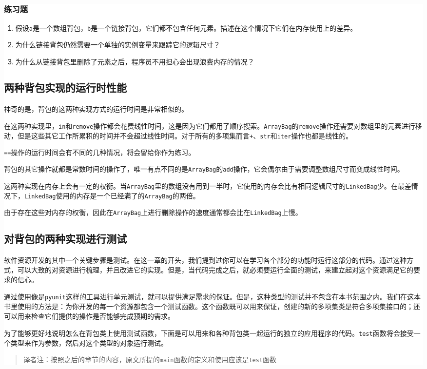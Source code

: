 ### 练习题

1. 假设`a`是一个数组背包，`b`是一个链接背包，它们都不包含任何元素。描述在这个情况下它们在内存使用上的差异。

2. 为什么链接背包仍然需要一个单独的实例变量来跟踪它的逻辑尺寸？

3. 为什么从链接背包里删除了元素之后，程序员不用担心会出现浪费内存的情况？

## 两种背包实现的运行时性能

神奇的是，背包的这两种实现方式的运行时间是非常相似的。

在这两种实现里，`in`和`remove`操作都会花费线性时间，这是因为它们都用了顺序搜索。`ArrayBag`的`remove`操作还需要对数组里的元素进行移动，但是这些其它工作所累积的时间并不会超过线性时间。对于所有的多项集而言`+`、`str`和`iter`操作也都是线性的。

`==`操作的运行时间会有不同的几种情况，将会留给你作为练习。

背包的其它操作就都是常数时间的操作了，唯一有点不同的是`ArrayBag`的`add`操作，它会偶尔由于需要调整数组尺寸而变成线性时间。

这两种实现在内存上会有一定的权衡。当`ArrayBag`里的数组没有用到一半时，它使用的内存会比有相同逻辑尺寸的`LinkedBag`少。在最差情况下，`LinkedBag`使用的内存是一个已经满了的`ArrayBag`的两倍。

由于存在这些对内存的权衡，因此在`ArrayBag`上进行删除操作的速度通常都会比在`LinkedBag`上慢。

## 对背包的两种实现进行测试

软件资源开发的其中一个关键步骤是测试。在这一章的开头，我们提到过你可以在学习各个部分的功能时运行这部分的代码。通过这种方式，可以大致的对资源进行梳理，并且改进它的实现。但是，当代码完成之后，就必须要运行全面的测试，来建立起对这个资源满足它的要求的信心。

通过使用像是`pyunit`这样的工具进行单元测试，就可以提供满足需求的保证。但是，这种类型的测试并不包含在本书范围之内。我们在这本书里使用的方法是：为你开发的每一个资源都包含一个测试函数。这个函数既可以用来保证，创建的新的多项集类是符合多项集接口的；还可以用来检查它们提供的操作是否能够完成预期的需求。

为了能够更好地说明怎么在背包类上使用测试函数，下面是可以用来和各种背包类一起运行的独立的应用程序的代码。`test`函数将会接受一个类型来作为参数，然后对这个类型的对象运行测试。

> 译者注：按照之后的章节的内容，原文所提的`main`函数的定义和使用应该是`test`函数
